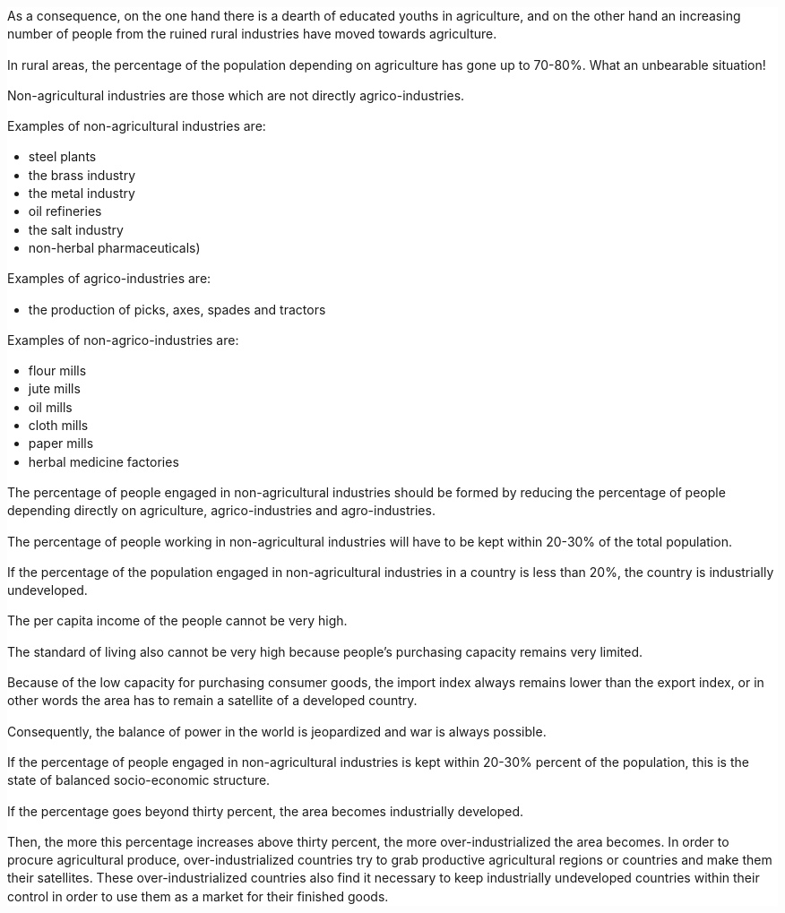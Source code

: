 As a consequence, on the one hand there is a dearth of educated youths in agriculture, and on the other hand an increasing number of people from the ruined rural industries have moved towards agriculture. 

In rural areas, the percentage of the population depending on agriculture has gone up to 70-80%. What an unbearable situation!

Non-agricultural industries are those which are not directly agrico-industries.

Examples of non-agricultural industries are:
- steel plants
- the brass industry
- the metal industry
- oil refineries
- the salt industry
- non-herbal pharmaceuticals)

Examples of agrico-industries are:
- the production of picks, axes, spades and tractors

Examples of non-agrico-industries are:
- flour mills
- jute mills
- oil mills
- cloth mills
- paper mills
- herbal medicine factories


The percentage of people engaged in non-agricultural industries should be formed by reducing the percentage of people depending directly on agriculture, agrico-industries and agro-industries. 

The percentage of people working in non-agricultural industries will have to be kept within 20-30% of the total population.

If the percentage of the population engaged in non-agricultural industries in a country is less than 20%, the country is industrially undeveloped. 

The per capita income of the people cannot be very high. 

The standard of living also cannot be very high because people’s purchasing capacity remains very limited. 

Because of the low capacity for purchasing consumer goods, the import index always remains lower than the export index, or in other words the area has to remain a satellite of a developed country. 

Consequently, the balance of power in the world is jeopardized and war is always possible.

If the percentage of people engaged in non-agricultural industries is kept within 20-30% percent of the population, this is the state of balanced socio-economic structure. 

If the percentage goes beyond thirty percent, the area becomes industrially developed. 

Then, the more this percentage increases above thirty percent, the more over-industrialized the area becomes. In order to procure agricultural produce, over-industrialized countries try to grab productive agricultural regions or countries and make them their satellites. These over-industrialized countries also find it necessary to keep industrially undeveloped countries within their control in order to use them as a market for their finished goods. 
